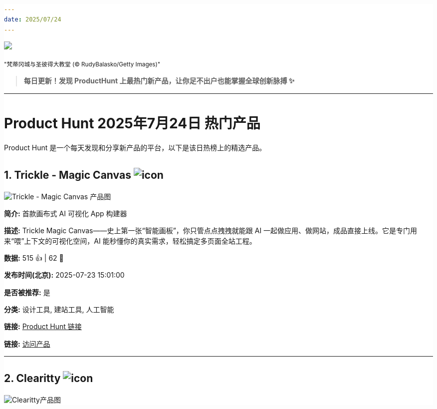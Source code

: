 ```yaml
---
date: 2025/07/24
---
```


<img src="https://cn.bing.com/th?id=OHR.VaticanCity_EN-US5915643866_UHD.jpg&w=3840" width="800" />

<small>"梵蒂冈城与圣彼得大教堂 (© RudyBalasko/Getty Images)"</small>

> **每日更新！发现 ProductHunt 上最热门新产品，让你足不出户也能掌握全球创新脉搏 ✨**

---

# Product Hunt 2025年7月24日 热门产品

Product Hunt 是一个每天发现和分享新产品的平台，以下是该日热榜上的精选产品。

<div class="product-card">

## 1. Trickle - Magic Canvas  ![icon](https://ph-files.imgix.net/3d2f9a37-ea94-4d6b-a2e9-81c224923af5.gif?auto=format&w=30)

![Trickle - Magic Canvas 产品图](https://ph-files.imgix.net/b801bdd0-33cf-4daa-8730-574f2aa13a5a.png?auto=format&w=700)

**简介:** 首款画布式 AI 可视化 App 构建器

**描述:** Trickle Magic Canvas——史上第一张“智能画板”，你只管点点拽拽就能跟 AI 一起做应用、做网站，成品直接上线。它是专门用来“喂”上下文的可视化空间，AI 能秒懂你的真实需求，轻松搞定多页面全站工程。

**数据:** 515 👍 | 62 💬

**发布时间(北京):** 2025-07-23 15:01:00

**是否被推荐:** 是

**分类:** 设计工具, 建站工具, 人工智能

**链接:** [Product Hunt 链接](https://www.producthunt.com/products/trickle-3?utm_campaign=producthunt-api&utm_medium=api-v2&utm_source=Application%3A+producthunt-hots+%28ID%3A+183917%29)

**链接:** [访问产品](https://www.producthunt.com/r/WOLPRM5SXRZBOU?utm_campaign=producthunt-api&utm_medium=api-v2&utm_source=Application%3A+producthunt-hots+%28ID%3A+183917%29)

</div>

---

<div class="product-card">

## 2. Clearitty ![icon](https://ph-files.imgix.net/e712209b-38ef-4154-bf8d-430f0e729a74.png?auto=format&w=30)

![Clearitty产品图](https://ph-files.imgix.net/1757c87b-2c05-4c2f-b21a-0772bd5e97da.png?auto=format&w=700)
